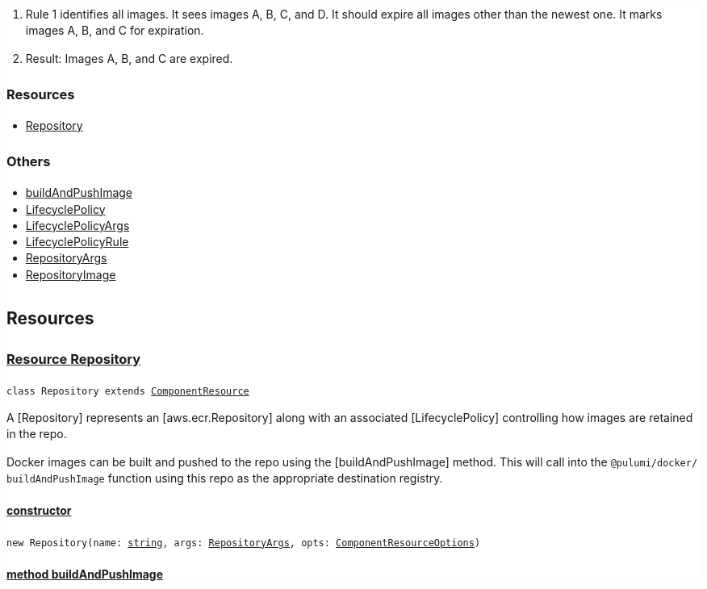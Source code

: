 1. Rule 1 identifies all images. It sees images A, B, C, and D. It should expire all images other
   than the newest one. It marks images A, B, and C for expiration.

2. Result: Images A, B, and C are expired.





<h3>Resources</h3>
<ul class="api">
    <li><a href="#Repository"><span class="symbol resource"></span>Repository</a></li>
</ul>


<h3>Others</h3>
<ul class="api">
    <li><a href="#buildAndPushImage"><span class="symbol api"></span>buildAndPushImage</a></li>
    <li><a href="#LifecyclePolicy"><span class="symbol api"></span>LifecyclePolicy</a></li>
    <li><a href="#LifecyclePolicyArgs"><span class="symbol api"></span>LifecyclePolicyArgs</a></li>
    <li><a href="#LifecyclePolicyRule"><span class="symbol api"></span>LifecyclePolicyRule</a></li>
    <li><a href="#RepositoryArgs"><span class="symbol api"></span>RepositoryArgs</a></li>
    <li><a href="#RepositoryImage"><span class="symbol api"></span>RepositoryImage</a></li>
</ul>


<h2 id="resources">Resources</h2>
<h3 class="pdoc-module-header" id="Repository" data-link-title="Repository">
    <a href="https://github.com/pulumi/pulumi-awsx/blob/6e41506897a3d7bf3985beb8ecdc596638047699/nodejs/awsx/ecr/repository.ts#L31">
        Resource <strong>Repository</strong>
    </a>
</h3>

<pre class="highlight"><code><span class='kr'>class</span> <span class='nx'>Repository</span> <span class='kr'>extends</span> <a href='/docs/reference/pkg/nodejs/pulumi/pulumi/#ComponentResource'>ComponentResource</a></code></pre>

A [Repository] represents an [aws.ecr.Repository] along with an associated [LifecyclePolicy]
controlling how images are retained in the repo.

Docker images can be built and pushed to the repo using the [buildAndPushImage] method.  This
will call into the `@pulumi/docker/buildAndPushImage` function using this repo as the appropriate
destination registry.

<h4 class="pdoc-member-header" id="Repository-constructor">
<a class="pdoc-child-name" href="https://github.com/pulumi/pulumi-awsx/blob/6e41506897a3d7bf3985beb8ecdc596638047699/nodejs/awsx/ecr/repository.ts#L33"> <b>constructor</b></a>
</h4>


<pre class="highlight"><code><span class='kd'></span><span class='kd'>new</span> Repository(name: <span class='kd'><a href='https://developer.mozilla.org/en-US/docs/Web/JavaScript/Reference/Global_Objects/String'>string</a></span>, args: <a href='#RepositoryArgs'>RepositoryArgs</a>, opts: <a href='/docs/reference/pkg/nodejs/pulumi/pulumi/#ComponentResourceOptions'>ComponentResourceOptions</a>)</code></pre>

<h4 class="pdoc-member-header" id="Repository-buildAndPushImage">
<a class="pdoc-child-name" href="https://github.com/pulumi/pulumi-awsx/blob/6e41506897a3d7bf3985beb8ecdc596638047699/nodejs/awsx/ecr/repository.ts#L51">method <b>buildAndPushImage</b></a>
</h4>
